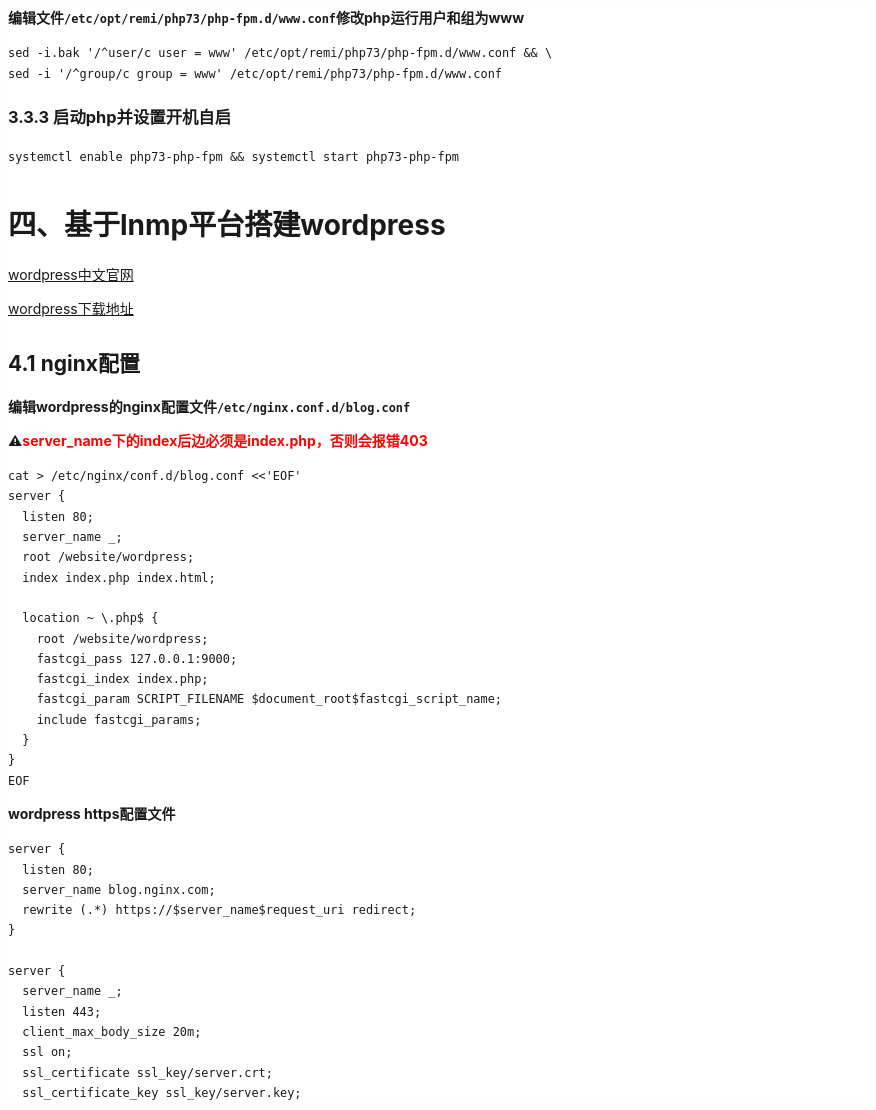 **编辑文件`/etc/opt/remi/php73/php-fpm.d/www.conf`修改php运行用户和组为www**

```shell
sed -i.bak '/^user/c user = www' /etc/opt/remi/php73/php-fpm.d/www.conf && \
sed -i '/^group/c group = www' /etc/opt/remi/php73/php-fpm.d/www.conf
```



### 3.3.3 启动php并设置开机自启

```shell
systemctl enable php73-php-fpm && systemctl start php73-php-fpm
```





# 四、基于lnmp平台搭建wordpress

[wordpress中文官网](https://zh-cn.wordpress.com/)



[wordpress下载地址](https://cn.wordpress.org/download/)



## 4.1 nginx配置

**编辑wordpress的nginx配置文件`/etc/nginx.conf.d/blog.conf`**

**⚠️<span style=color:red>server_name下的index后边必须是index.php，否则会报错403</span>**

```nginx
cat > /etc/nginx/conf.d/blog.conf <<'EOF'
server {
  listen 80;
  server_name _;
  root /website/wordpress;
  index index.php index.html;

  location ~ \.php$ {
    root /website/wordpress;
    fastcgi_pass 127.0.0.1:9000;
    fastcgi_index index.php;
    fastcgi_param SCRIPT_FILENAME $document_root$fastcgi_script_name;
    include fastcgi_params;
  }
}
EOF
```



**wordpress https配置文件**

```nginx
server {
  listen 80;
  server_name blog.nginx.com;
  rewrite (.*) https://$server_name$request_uri redirect;
}

server {
  server_name _;
  listen 443;
  client_max_body_size 20m;
  ssl on;
  ssl_certificate ssl_key/server.crt;
  ssl_certificate_key ssl_key/server.key;
```